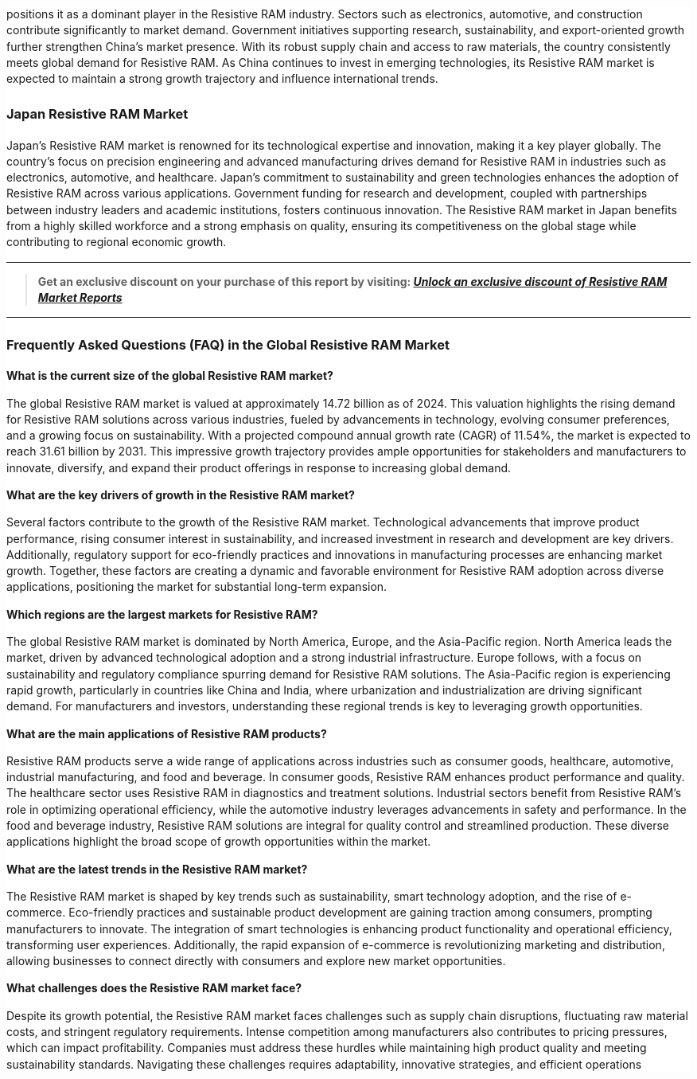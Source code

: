 positions it as a dominant player in the Resistive RAM industry. Sectors such as electronics, automotive, and construction contribute significantly to market demand. Government initiatives supporting research, sustainability, and export-oriented growth further strengthen China&rsquo;s market presence. With its robust supply chain and access to raw materials, the country consistently meets global demand for Resistive RAM. As China continues to invest in emerging technologies, its Resistive RAM market is expected to maintain a strong growth trajectory and influence international trends.</p><h3>Japan Resistive RAM Market</h3><p>Japan&rsquo;s Resistive RAM market is renowned for its technological expertise and innovation, making it a key player globally. The country&rsquo;s focus on precision engineering and advanced manufacturing drives demand for Resistive RAM in industries such as electronics, automotive, and healthcare. Japan&rsquo;s commitment to sustainability and green technologies enhances the adoption of Resistive RAM across various applications. Government funding for research and development, coupled with partnerships between industry leaders and academic institutions, fosters continuous innovation. The Resistive RAM market in Japan benefits from a highly skilled workforce and a strong emphasis on quality, ensuring its competitiveness on the global stage while contributing to regional economic growth.</p><hr /><blockquote><p><strong>Get an exclusive discount on your purchase of this report by visiting: <em><a href="://marketresearchpulse.com/ask-for-discount/63721?utm_source=Github&amp;utm_medium=029">Unlock an exclusive discount of Resistive RAM Market Reports</a></em>&nbsp;</strong></p></blockquote><hr /><h3>Frequently Asked Questions (FAQ) in the Global Resistive RAM Market</h3><p><strong>What is the current size of the global Resistive RAM market?</strong></p><p>The global Resistive RAM market is valued at approximately 14.72 billion as of 2024. This valuation highlights the rising demand for Resistive RAM solutions across various industries, fueled by advancements in technology, evolving consumer preferences, and a growing focus on sustainability. With a projected compound annual growth rate (CAGR) of 11.54%, the market is expected to reach 31.61 billion by 2031. This impressive growth trajectory provides ample opportunities for stakeholders and manufacturers to innovate, diversify, and expand their product offerings in response to increasing global demand.</p><p><strong>What are the key drivers of growth in the Resistive RAM market?</strong></p><p>Several factors contribute to the growth of the Resistive RAM market. Technological advancements that improve product performance, rising consumer interest in sustainability, and increased investment in research and development are key drivers. Additionally, regulatory support for eco-friendly practices and innovations in manufacturing processes are enhancing market growth. Together, these factors are creating a dynamic and favorable environment for Resistive RAM adoption across diverse applications, positioning the market for substantial long-term expansion.</p><p><strong>Which regions are the largest markets for Resistive RAM?</strong></p><p>The global Resistive RAM market is dominated by North America, Europe, and the Asia-Pacific region. North America leads the market, driven by advanced technological adoption and a strong industrial infrastructure. Europe follows, with a focus on sustainability and regulatory compliance spurring demand for Resistive RAM solutions. The Asia-Pacific region is experiencing rapid growth, particularly in countries like China and India, where urbanization and industrialization are driving significant demand. For manufacturers and investors, understanding these regional trends is key to leveraging growth opportunities.</p><p><strong>What are the main applications of Resistive RAM products?</strong></p><p>Resistive RAM products serve a wide range of applications across industries such as consumer goods, healthcare, automotive, industrial manufacturing, and food and beverage. In consumer goods, Resistive RAM enhances product performance and quality. The healthcare sector uses Resistive RAM in diagnostics and treatment solutions. Industrial sectors benefit from Resistive RAM&rsquo;s role in optimizing operational efficiency, while the automotive industry leverages advancements in safety and performance. In the food and beverage industry, Resistive RAM solutions are integral for quality control and streamlined production. These diverse applications highlight the broad scope of growth opportunities within the market.</p><p><strong>What are the latest trends in the Resistive RAM market?</strong></p><p>The Resistive RAM market is shaped by key trends such as sustainability, smart technology adoption, and the rise of e-commerce. Eco-friendly practices and sustainable product development are gaining traction among consumers, prompting manufacturers to innovate. The integration of smart technologies is enhancing product functionality and operational efficiency, transforming user experiences. Additionally, the rapid expansion of e-commerce is revolutionizing marketing and distribution, allowing businesses to connect directly with consumers and explore new market opportunities.</p><p><strong>What challenges does the Resistive RAM market face?</strong></p><p>Despite its growth potential, the Resistive RAM market faces challenges such as supply chain disruptions, fluctuating raw material costs, and stringent regulatory requirements. Intense competition among manufacturers also contributes to pricing pressures, which can impact profitability. Companies must address these hurdles while maintaining high product quality and meeting sustainability standards. Navigating these challenges requires adaptability, innovative strategies, and efficient operations